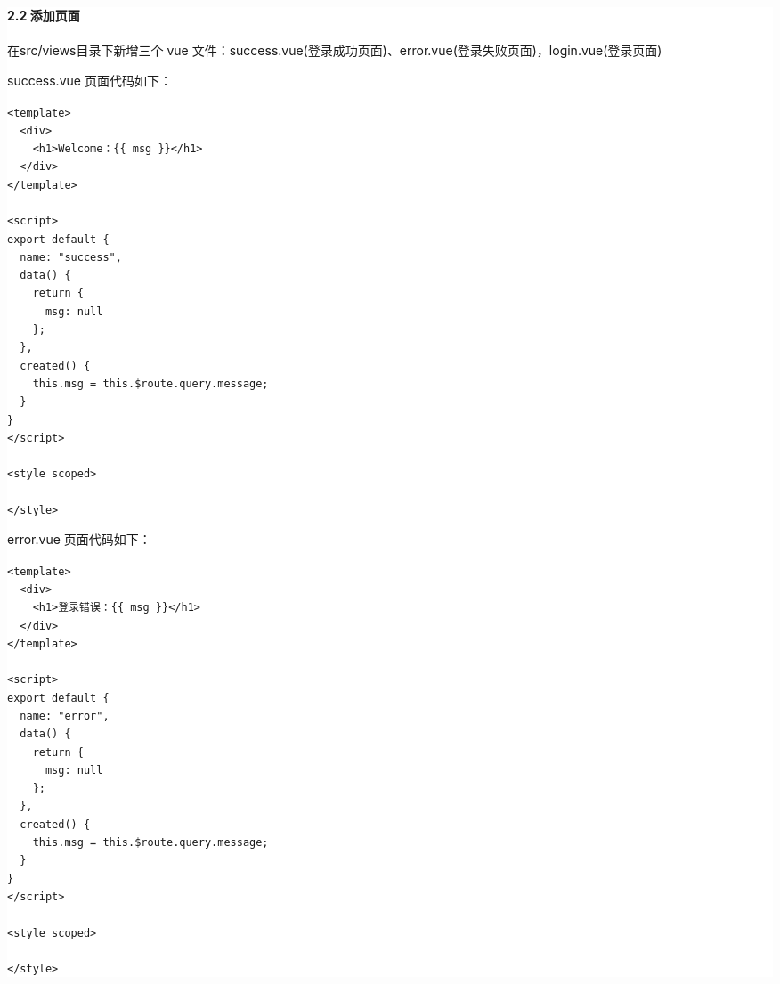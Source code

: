 #### 2.2 添加页面

在src/views目录下新增三个 vue 文件：success.vue(登录成功页面)、error.vue(登录失败页面)，login.vue(登录页面)

success.vue 页面代码如下：

	<template>
	  <div>
	    <h1>Welcome：{{ msg }}</h1>
	  </div>
	</template>
	
	<script>
	export default {
	  name: "success",
	  data() {
	    return {
	      msg: null
	    };
	  },
	  created() {
	    this.msg = this.$route.query.message;
	  }
	}
	</script>
	
	<style scoped>
	
	</style>

error.vue 页面代码如下：

	<template>
	  <div>
	    <h1>登录错误：{{ msg }}</h1>
	  </div>
	</template>
	
	<script>
	export default {
	  name: "error",
	  data() {
	    return {
	      msg: null
	    };
	  },
	  created() {
	    this.msg = this.$route.query.message;
	  }
	}
	</script>
	
	<style scoped>
	
	</style>
